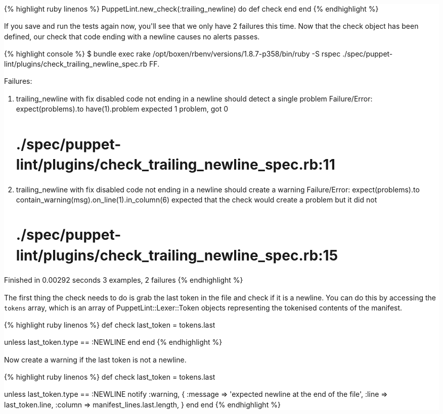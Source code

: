 {% highlight ruby linenos %}
PuppetLint.new_check(:trailing_newline) do
  def check
  end
end
{% endhighlight %}

If you save and run the tests again now, you'll see that we only have 2
failures this time.  Now that the check object has been defined, our check
that code ending with a newline causes no alerts passes.

{% highlight console %}
$ bundle exec rake
/opt/boxen/rbenv/versions/1.8.7-p358/bin/ruby -S rspec ./spec/puppet-lint/plugins/check_trailing_newline_spec.rb
FF.

Failures:

  1) trailing_newline with fix disabled code not ending in a newline should detect a single problem
     Failure/Error: expect(problems).to have(1).problem
       expected 1 problem, got 0
     # ./spec/puppet-lint/plugins/check_trailing_newline_spec.rb:11

  2) trailing_newline with fix disabled code not ending in a newline should create a warning
     Failure/Error: expect(problems).to contain_warning(msg).on_line(1).in_column(6)
       expected that the check would create a problem but it did not
     # ./spec/puppet-lint/plugins/check_trailing_newline_spec.rb:15

Finished in 0.00292 seconds
3 examples, 2 failures
{% endhighlight %}

The first thing the check needs to do is grab the last token in the file and
check if it is a newline. You can do this by accessing the `tokens` array,
which is an array of PuppetLint::Lexer::Token objects representing the
tokenised contents of the manifest.

{% highlight ruby linenos %}
def check
  last_token = tokens.last

  unless last_token.type == :NEWLINE
  end
end
{% endhighlight %}

Now create a warning if the last token is not a newline.

{% highlight ruby linenos %}
def check
  last_token = tokens.last

  unless last_token.type == :NEWLINE
    notify :warning, {
      :message => 'expected newline at the end of the file',
      :line    => last_token.line,
      :column  => manifest_lines.last.length,
    }
  end
end
{% endhighlight %}
